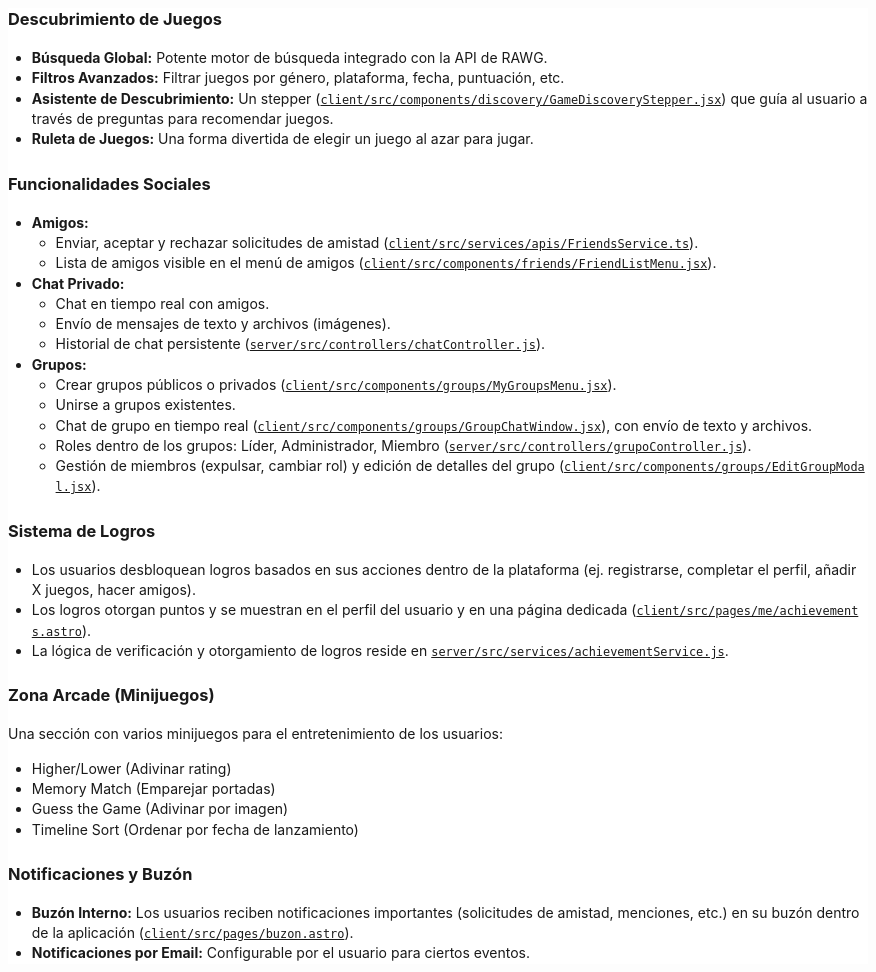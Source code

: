 ### Descubrimiento de Juegos
*   **Búsqueda Global:** Potente motor de búsqueda integrado con la API de RAWG.
*   **Filtros Avanzados:** Filtrar juegos por género, plataforma, fecha, puntuación, etc.
*   **Asistente de Descubrimiento:** Un stepper ([`client/src/components/discovery/GameDiscoveryStepper.jsx`](client/src/components/discovery/GameDiscoveryStepper.jsx)) que guía al usuario a través de preguntas para recomendar juegos.
*   **Ruleta de Juegos:** Una forma divertida de elegir un juego al azar para jugar.

### Funcionalidades Sociales
*   **Amigos:**
    *   Enviar, aceptar y rechazar solicitudes de amistad ([`client/src/services/apis/FriendsService.ts`](client/src/services/apis/FriendsService.ts)).
    *   Lista de amigos visible en el menú de amigos ([`client/src/components/friends/FriendListMenu.jsx`](client/src/components/friends/FriendListMenu.jsx)).
*   **Chat Privado:**
    *   Chat en tiempo real con amigos.
    *   Envío de mensajes de texto y archivos (imágenes).
    *   Historial de chat persistente ([`server/src/controllers/chatController.js`](server/src/controllers/chatController.js)).
*   **Grupos:**
    *   Crear grupos públicos o privados ([`client/src/components/groups/MyGroupsMenu.jsx`](client/src/components/groups/MyGroupsMenu.jsx)).
    *   Unirse a grupos existentes.
    *   Chat de grupo en tiempo real ([`client/src/components/groups/GroupChatWindow.jsx`](client/src/components/groups/GroupChatWindow.jsx)), con envío de texto y archivos.
    *   Roles dentro de los grupos: Líder, Administrador, Miembro ([`server/src/controllers/grupoController.js`](server/src/controllers/grupoController.js)).
    *   Gestión de miembros (expulsar, cambiar rol) y edición de detalles del grupo ([`client/src/components/groups/EditGroupModal.jsx`](client/src/components/groups/EditGroupModal.jsx)).

### Sistema de Logros
*   Los usuarios desbloquean logros basados en sus acciones dentro de la plataforma (ej. registrarse, completar el perfil, añadir X juegos, hacer amigos).
*   Los logros otorgan puntos y se muestran en el perfil del usuario y en una página dedicada ([`client/src/pages/me/achievements.astro`](client/src/pages/me/achievements.astro)).
*   La lógica de verificación y otorgamiento de logros reside en [`server/src/services/achievementService.js`](server/src/services/achievementService.js).

### Zona Arcade (Minijuegos)
Una sección con varios minijuegos para el entretenimiento de los usuarios:
*   Higher/Lower (Adivinar rating)
*   Memory Match (Emparejar portadas)
*   Guess the Game (Adivinar por imagen)
*   Timeline Sort (Ordenar por fecha de lanzamiento)

### Notificaciones y Buzón
*   **Buzón Interno:** Los usuarios reciben notificaciones importantes (solicitudes de amistad, menciones, etc.) en su buzón dentro de la aplicación ([`client/src/pages/buzon.astro`](client/src/pages/buzon.astro)).
*   **Notificaciones por Email:** Configurable por el usuario para ciertos eventos.
